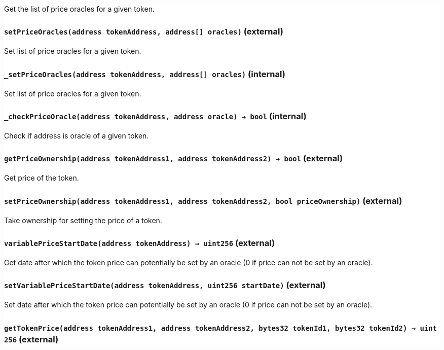

Get the list of price oracles for a given token.


### `setPriceOracles(address tokenAddress, address[] oracles)` (external)



Set list of price oracles for a given token.


### `_setPriceOracles(address tokenAddress, address[] oracles)` (internal)



Set list of price oracles for a given token.


### `_checkPriceOracle(address tokenAddress, address oracle) → bool` (internal)



Check if address is oracle of a given token.


### `getPriceOwnership(address tokenAddress1, address tokenAddress2) → bool` (external)



Get price of the token.


### `setPriceOwnership(address tokenAddress1, address tokenAddress2, bool priceOwnership)` (external)



Take ownership for setting the price of a token.


### `variablePriceStartDate(address tokenAddress) → uint256` (external)



Get date after which the token price can potentially be set by an oracle (0 if price can not be set by an oracle).


### `setVariablePriceStartDate(address tokenAddress, uint256 startDate)` (external)



Set date after which the token price can potentially be set by an oracle (0 if price can not be set by an oracle).


### `getTokenPrice(address tokenAddress1, address tokenAddress2, bytes32 tokenId1, bytes32 tokenId2) → uint256` (external)
